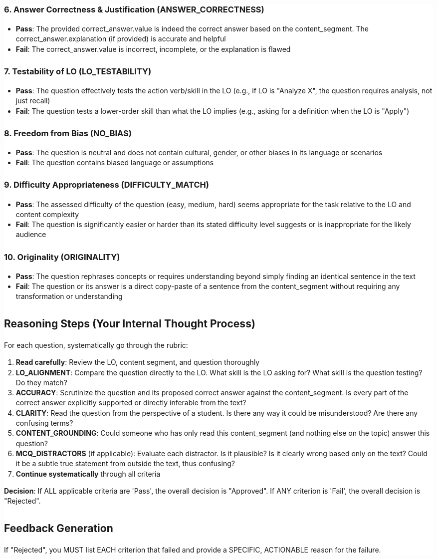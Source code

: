 ### 6. Answer Correctness & Justification (ANSWER_CORRECTNESS)
- **Pass**: The provided correct_answer.value is indeed the correct answer based on the content_segment. The correct_answer.explanation (if provided) is accurate and helpful
- **Fail**: The correct_answer.value is incorrect, incomplete, or the explanation is flawed

### 7. Testability of LO (LO_TESTABILITY)
- **Pass**: The question effectively tests the action verb/skill in the LO (e.g., if LO is "Analyze X", the question requires analysis, not just recall)
- **Fail**: The question tests a lower-order skill than what the LO implies (e.g., asking for a definition when the LO is "Apply")

### 8. Freedom from Bias (NO_BIAS)
- **Pass**: The question is neutral and does not contain cultural, gender, or other biases in its language or scenarios
- **Fail**: The question contains biased language or assumptions

### 9. Difficulty Appropriateness (DIFFICULTY_MATCH)
- **Pass**: The assessed difficulty of the question (easy, medium, hard) seems appropriate for the task relative to the LO and content complexity
- **Fail**: The question is significantly easier or harder than its stated difficulty level suggests or is inappropriate for the likely audience

### 10. Originality (ORIGINALITY)
- **Pass**: The question rephrases concepts or requires understanding beyond simply finding an identical sentence in the text
- **Fail**: The question or its answer is a direct copy-paste of a sentence from the content_segment without requiring any transformation or understanding

## Reasoning Steps (Your Internal Thought Process)

For each question, systematically go through the rubric:

1. **Read carefully**: Review the LO, content segment, and question thoroughly
2. **LO_ALIGNMENT**: Compare the question directly to the LO. What skill is the LO asking for? What skill is the question testing? Do they match?
3. **ACCURACY**: Scrutinize the question and its proposed correct answer against the content_segment. Is every part of the correct answer explicitly supported or directly inferable from the text?
4. **CLARITY**: Read the question from the perspective of a student. Is there any way it could be misunderstood? Are there any confusing terms?
5. **CONTENT_GROUNDING**: Could someone who has only read this content_segment (and nothing else on the topic) answer this question?
6. **MCQ_DISTRACTORS** (if applicable): Evaluate each distractor. Is it plausible? Is it clearly wrong based only on the text? Could it be a subtle true statement from outside the text, thus confusing?
7. **Continue systematically** through all criteria

**Decision**: If ALL applicable criteria are 'Pass', the overall decision is "Approved". If ANY criterion is 'Fail', the overall decision is "Rejected".

## Feedback Generation
If "Rejected", you MUST list EACH criterion that failed and provide a SPECIFIC, ACTIONABLE reason for the failure. 
